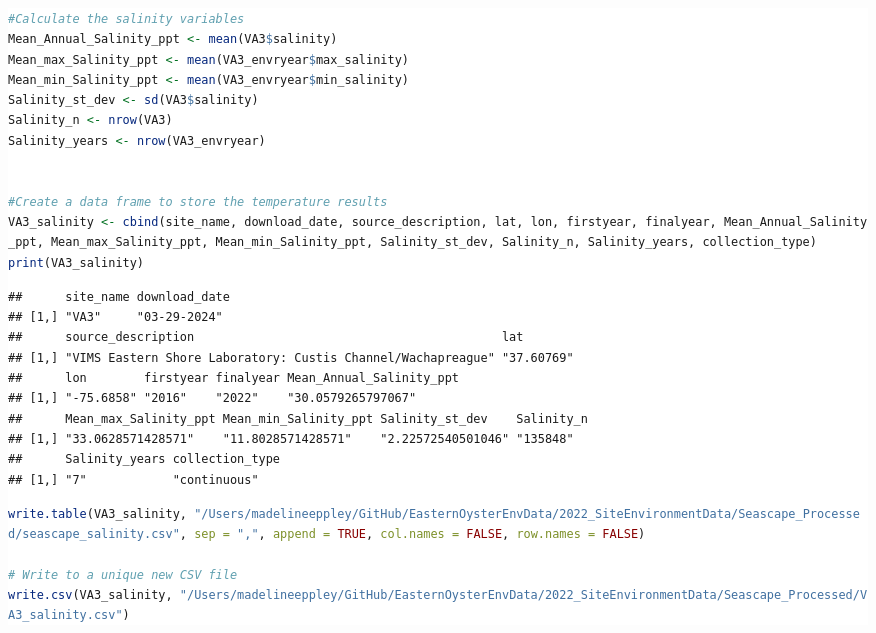 ``` r
#Calculate the salinity variables
Mean_Annual_Salinity_ppt <- mean(VA3$salinity)
Mean_max_Salinity_ppt <- mean(VA3_envryear$max_salinity)
Mean_min_Salinity_ppt <- mean(VA3_envryear$min_salinity)
Salinity_st_dev <- sd(VA3$salinity)
Salinity_n <- nrow(VA3)
Salinity_years <- nrow(VA3_envryear)


#Create a data frame to store the temperature results
VA3_salinity <- cbind(site_name, download_date, source_description, lat, lon, firstyear, finalyear, Mean_Annual_Salinity_ppt, Mean_max_Salinity_ppt, Mean_min_Salinity_ppt, Salinity_st_dev, Salinity_n, Salinity_years, collection_type)
print(VA3_salinity)
```

    ##      site_name download_date
    ## [1,] "VA3"     "03-29-2024" 
    ##      source_description                                           lat       
    ## [1,] "VIMS Eastern Shore Laboratory: Custis Channel/Wachapreague" "37.60769"
    ##      lon        firstyear finalyear Mean_Annual_Salinity_ppt
    ## [1,] "-75.6858" "2016"    "2022"    "30.0579265797067"      
    ##      Mean_max_Salinity_ppt Mean_min_Salinity_ppt Salinity_st_dev    Salinity_n
    ## [1,] "33.0628571428571"    "11.8028571428571"    "2.22572540501046" "135848"  
    ##      Salinity_years collection_type
    ## [1,] "7"            "continuous"

``` r
write.table(VA3_salinity, "/Users/madelineeppley/GitHub/EasternOysterEnvData/2022_SiteEnvironmentData/Seascape_Processed/seascape_salinity.csv", sep = ",", append = TRUE, col.names = FALSE, row.names = FALSE) 

# Write to a unique new CSV file
write.csv(VA3_salinity, "/Users/madelineeppley/GitHub/EasternOysterEnvData/2022_SiteEnvironmentData/Seascape_Processed/VA3_salinity.csv")
```
